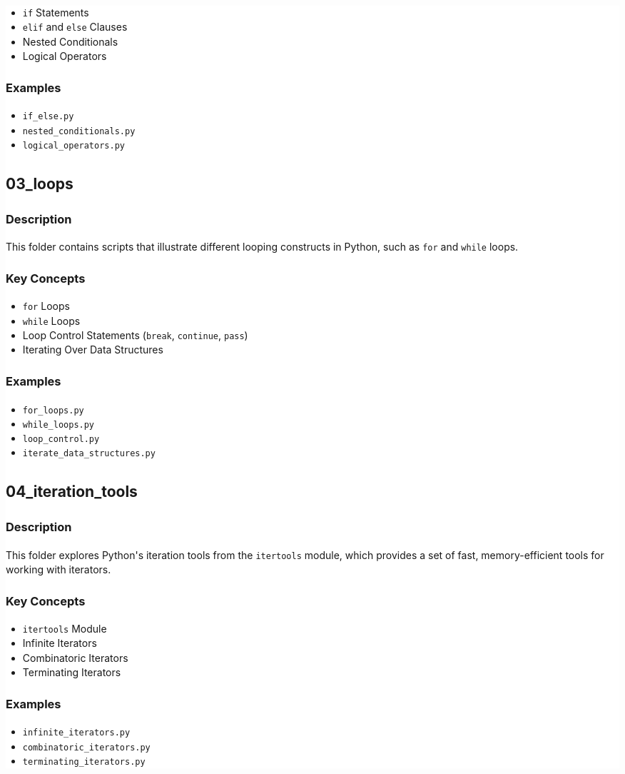 - `if` Statements
- `elif` and `else` Clauses
- Nested Conditionals
- Logical Operators

### Examples

- `if_else.py`
- `nested_conditionals.py`
- `logical_operators.py`

## 03_loops

### Description

This folder contains scripts that illustrate different looping constructs in Python, such as `for` and `while` loops.

### Key Concepts

- `for` Loops
- `while` Loops
- Loop Control Statements (`break`, `continue`, `pass`)
- Iterating Over Data Structures

### Examples

- `for_loops.py`
- `while_loops.py`
- `loop_control.py`
- `iterate_data_structures.py`

## 04_iteration_tools

### Description

This folder explores Python's iteration tools from the `itertools` module, which provides a set of fast, memory-efficient tools for working with iterators.

### Key Concepts

- `itertools` Module
- Infinite Iterators
- Combinatoric Iterators
- Terminating Iterators

### Examples

- `infinite_iterators.py`
- `combinatoric_iterators.py`
- `terminating_iterators.py`
